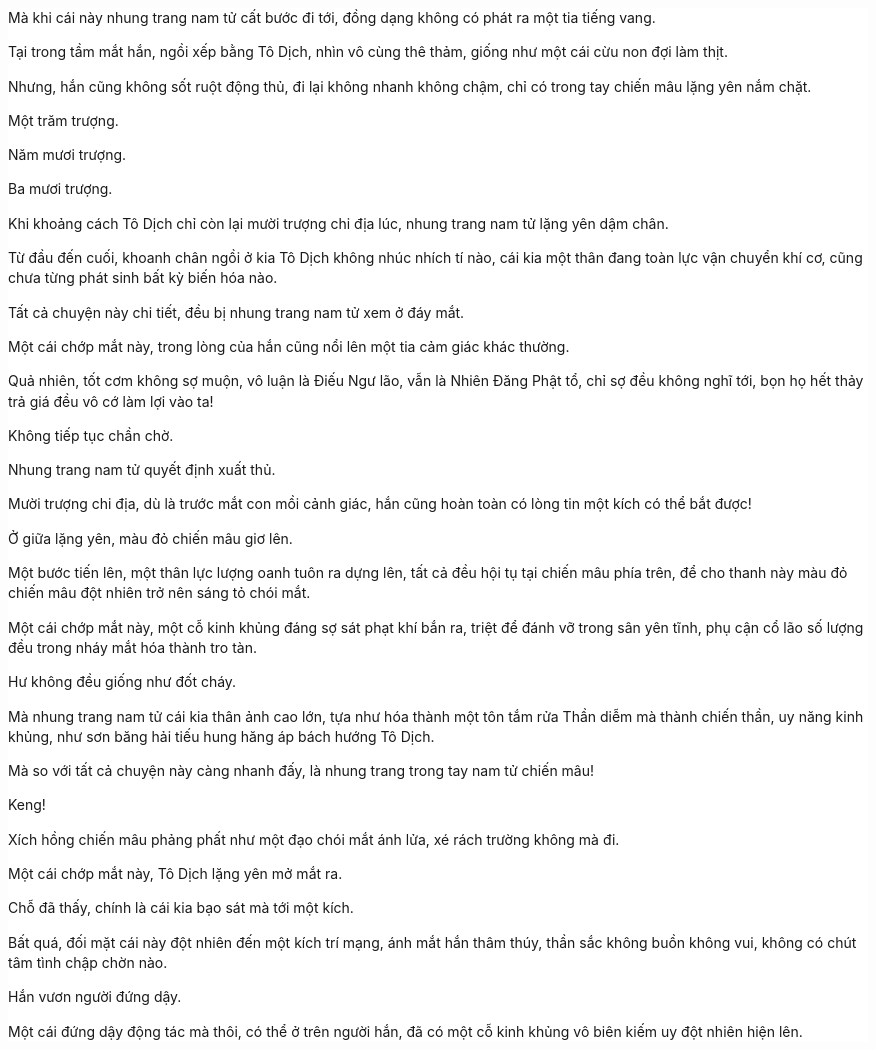 Mà khi cái này nhung trang nam tử cất bước đi tới, đồng dạng không có phát ra một tia tiếng vang.

Tại trong tầm mắt hắn, ngồi xếp bằng Tô Dịch, nhìn vô cùng thê thảm, giống như một cái cừu non đợi làm thịt.

Nhưng, hắn cũng không sốt ruột động thủ, đi lại không nhanh không chậm, chỉ có trong tay chiến mâu lặng yên nắm chặt.

Một trăm trượng.

Năm mươi trượng.

Ba mươi trượng.

Khi khoảng cách Tô Dịch chỉ còn lại mười trượng chi địa lúc, nhung trang nam tử lặng yên dậm chân.

Từ đầu đến cuối, khoanh chân ngồi ở kia Tô Dịch không nhúc nhích tí nào, cái kia một thân đang toàn lực vận chuyển khí cơ, cũng chưa từng phát sinh bất kỳ biến hóa nào.

Tất cả chuyện này chi tiết, đều bị nhung trang nam tử xem ở đáy mắt.

Một cái chớp mắt này, trong lòng của hắn cũng nổi lên một tia cảm giác khác thường.

Quả nhiên, tốt cơm không sợ muộn, vô luận là Điếu Ngư lão, vẫn là Nhiên Đăng Phật tổ, chỉ sợ đều không nghĩ tới, bọn họ hết thảy trả giá đều vô cớ làm lợi vào ta!

Không tiếp tục chần chờ.

Nhung trang nam tử quyết định xuất thủ.

Mười trượng chi địa, dù là trước mắt con mồi cảnh giác, hắn cũng hoàn toàn có lòng tin một kích có thể bắt được!

Ở giữa lặng yên, màu đỏ chiến mâu giơ lên.

Một bước tiến lên, một thân lực lượng oanh tuôn ra dựng lên, tất cả đều hội tụ tại chiến mâu phía trên, để cho thanh này màu đỏ chiến mâu đột nhiên trở nên sáng tỏ chói mắt.

Một cái chớp mắt này, một cỗ kinh khủng đáng sợ sát phạt khí bắn ra, triệt để đánh vỡ trong sân yên tĩnh, phụ cận cổ lão số lượng đều trong nháy mắt hóa thành tro tàn.

Hư không đều giống như đốt cháy.

Mà nhung trang nam tử cái kia thân ảnh cao lớn, tựa như hóa thành một tôn tắm rửa Thần diễm mà thành chiến thần, uy năng kinh khủng, như sơn băng hải tiếu hung hăng áp bách hướng Tô Dịch.

Mà so với tất cả chuyện này càng nhanh đấy, là nhung trang trong tay nam tử chiến mâu!

Keng!

Xích hồng chiến mâu phảng phất như một đạo chói mắt ánh lửa, xé rách trường không mà đi.

Một cái chớp mắt này, Tô Dịch lặng yên mở mắt ra.

Chỗ đã thấy, chính là cái kia bạo sát mà tới một kích.

Bất quá, đối mặt cái này đột nhiên đến một kích trí mạng, ánh mắt hắn thâm thúy, thần sắc không buồn không vui, không có chút tâm tình chập chờn nào.

Hắn vươn người đứng dậy.

Một cái đứng dậy động tác mà thôi, có thể ở trên người hắn, đã có một cỗ kinh khủng vô biên kiếm uy đột nhiên hiện lên.
